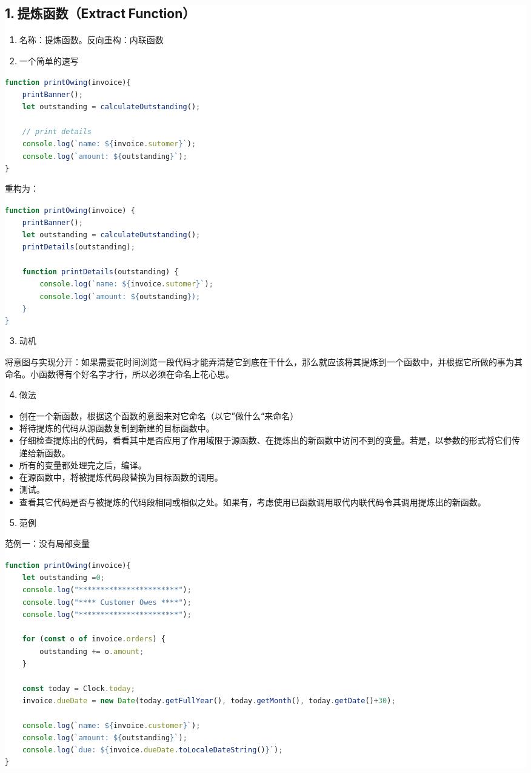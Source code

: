 ## 1. 提炼函数（Extract Function）

1. 名称：提炼函数。反向重构：内联函数

2. 一个简单的速写

```javascript
function printOwing(invoice){
    printBanner();
    let outstanding = calculateOutstanding();
    
    // print details
    console.log(`name: ${invoice.sutomer}`);
    console.log(`amount: ${outstanding}`);
}
```
重构为：
```javascript
function printOwing(invoice) {
    printBanner();
    let outstanding = calculateOutstanding();
    printDetails(outstanding);

    function printDetails(outstanding) {
        console.log(`name: ${invoice.sutomer}`);
        console.log(`amount: ${outstanding});
    }
}
```


3. 动机

将意图与实现分开：如果需要花时间浏览一段代码才能弄清楚它到底在干什么，那么就应该将其提炼到一个函数中，并根据它所做的事为其命名。小函数得有个好名字才行，所以必须在命名上花心思。

4. 做法

- 创在一个新函数，根据这个函数的意图来对它命名（以它”做什么“来命名）
- 将待提炼的代码从源函数复制到新建的目标函数中。
- 仔细检查提炼出的代码，看看其中是否应用了作用域限于源函数、在提炼出的新函数中访问不到的变量。若是，以参数的形式将它们传递给新函数。
- 所有的变量都处理完之后，编译。
- 在源函数中，将被提炼代码段替换为目标函数的调用。
- 测试。
- 查看其它代码是否与被提炼的代码段相同或相似之处。如果有，考虑使用已函数调用取代内联代码令其调用提炼出的新函数。

5. 范例

范例一：没有局部变量

```javascript
function printOwing(invoice){
    let outstanding =0;
    console.log("***********************");
    console.log("**** Customer Owes ****");
	console.log("***********************");
    
    for (const o of invoice.orders) {
        outstanding += o.amount;
    }
    
    const today = Clock.today;
    invoice.dueDate = new Date(today.getFullYear(), today.getMonth(), today.getDate()+30);

    console.log(`name: ${invoice.customer}`);
    console.log(`amount: ${outstanding}`);
    console.log(`due: ${invoice.dueDate.toLocaleDateString()}`);
}
```
